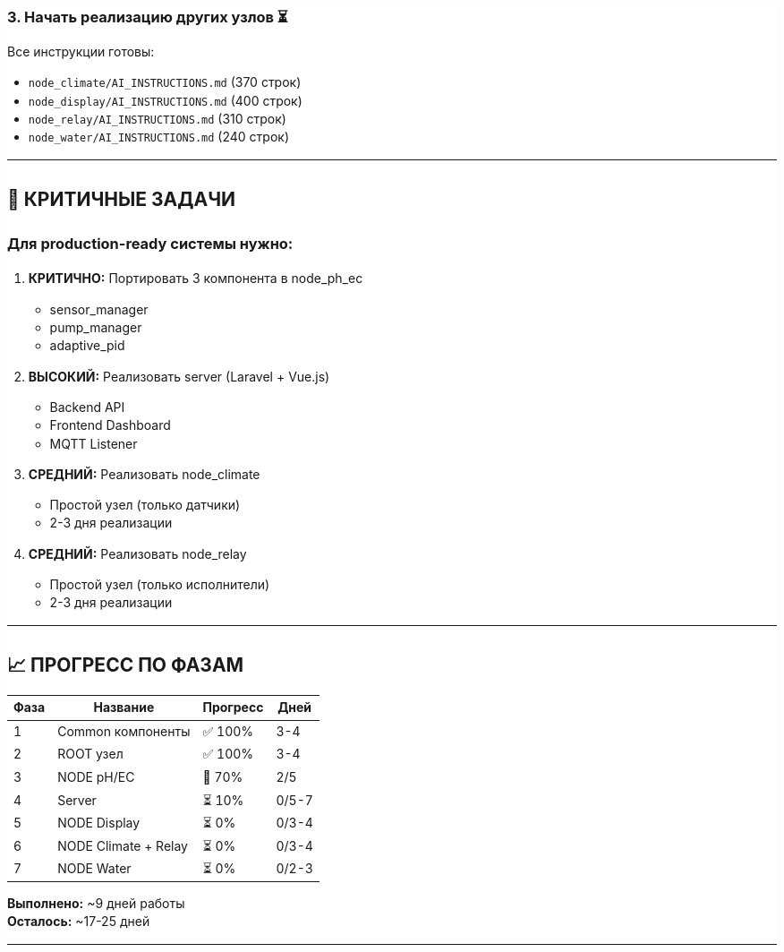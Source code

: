 ### 3. Начать реализацию других узлов ⏳

Все инструкции готовы:
- `node_climate/AI_INSTRUCTIONS.md` (370 строк)
- `node_display/AI_INSTRUCTIONS.md` (400 строк)
- `node_relay/AI_INSTRUCTIONS.md` (310 строк)
- `node_water/AI_INSTRUCTIONS.md` (240 строк)

---

## 🔧 КРИТИЧНЫЕ ЗАДАЧИ

### Для production-ready системы нужно:

1. **КРИТИЧНО:** Портировать 3 компонента в node_ph_ec
   - sensor_manager
   - pump_manager
   - adaptive_pid

2. **ВЫСОКИЙ:** Реализовать server (Laravel + Vue.js)
   - Backend API
   - Frontend Dashboard
   - MQTT Listener

3. **СРЕДНИЙ:** Реализовать node_climate
   - Простой узел (только датчики)
   - 2-3 дня реализации

4. **СРЕДНИЙ:** Реализовать node_relay
   - Простой узел (только исполнители)
   - 2-3 дня реализации

---

## 📈 ПРОГРЕСС ПО ФАЗАМ

| Фаза | Название | Прогресс | Дней |
|------|----------|----------|------|
| 1 | Common компоненты | ✅ 100% | 3-4 |
| 2 | ROOT узел | ✅ 100% | 3-4 |
| 3 | NODE pH/EC | 🔄 70% | 2/5 |
| 4 | Server | ⏳ 10% | 0/5-7 |
| 5 | NODE Display | ⏳ 0% | 0/3-4 |
| 6 | NODE Climate + Relay | ⏳ 0% | 0/3-4 |
| 7 | NODE Water | ⏳ 0% | 0/2-3 |

**Выполнено:** ~9 дней работы  
**Осталось:** ~17-25 дней

---